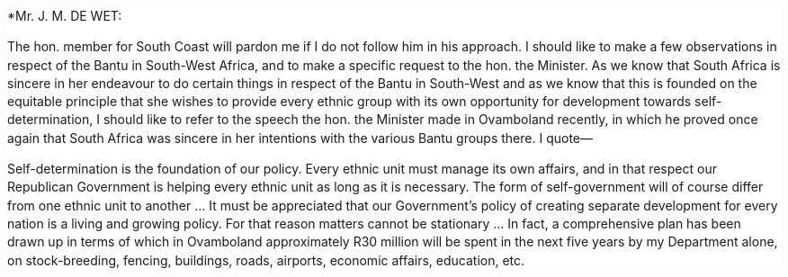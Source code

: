 </speech>

<speech by="#de_wet">

<from>*Mr. <person refersTo="hansard_za">J. M. DE WET</person>:</from>

<p>The hon. member for South Coast will pardon me if I do not follow him in his approach. I should like to make a few observations in respect of the Bantu in South-West Africa, and to make a specific request to the hon. the Minister. As we know that South Africa is sincere in her endeavour to do certain things in respect of the Bantu in South-West and as we know that this is founded on the equitable principle that she wishes to provide every ethnic group with its own opportunity for development towards self-determination, I should like to refer to the speech the hon. the Minister made in Ovamboland recently, in which he proved once again that South Africa was sincere in her intentions with the various Bantu groups there. I quote&#x2014;</p>

<block name="quote">Self-determination is the foundation of our policy. Every ethnic unit must manage its own affairs, and in that respect our Republican Government is helping every ethnic unit as long as it is necessary. The form of self-government will of course differ from one ethnic unit to another &#x2026; It must be appreciated that our Government&#x2019;s policy of creating separate development for every nation is a living and growing policy. For that reason matters cannot be stationary &#x2026; In fact, a comprehensive plan has been drawn up in terms of which in Ovamboland approximately R30 million will be spent in the next five years by my Department alone, on stock-breeding, fencing, buildings, roads, airports, economic affairs, education, etc.</block>
